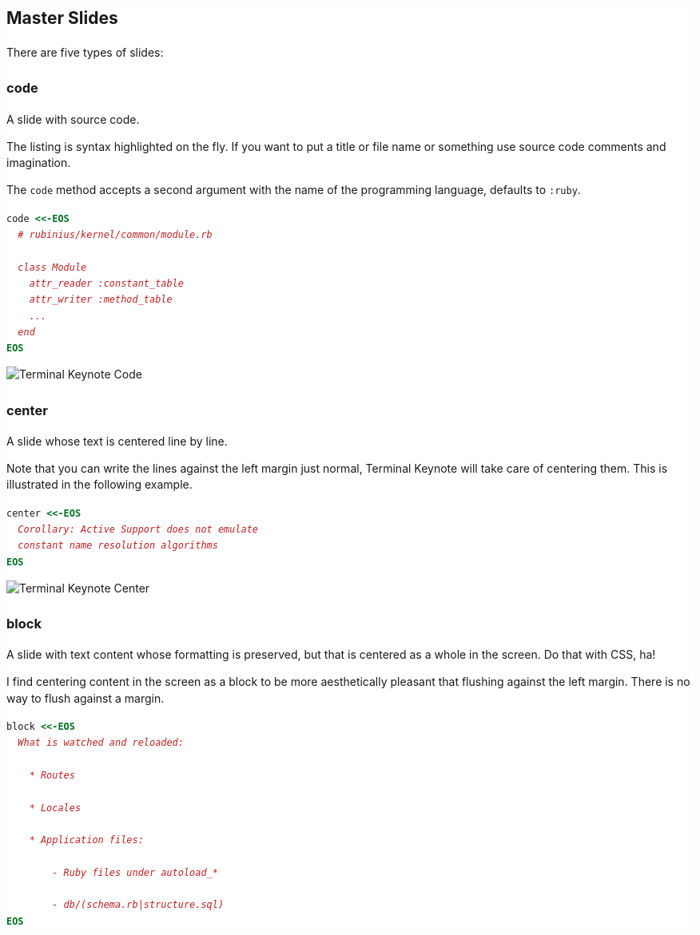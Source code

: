 ## Master Slides

There are five types of slides:

### code

A slide with source code.

The listing is syntax highlighted on the fly. If you want to put a title or file name or something use source code comments and imagination.

The `code` method accepts a second argument with the name of the programming language, defaults to `:ruby`.

```ruby
code <<-EOS
  # rubinius/kernel/common/module.rb

  class Module
    attr_reader :constant_table
    attr_writer :method_table
    ...
  end
EOS
```

![Terminal Keynote Code](https://raw.github.com/fxn/tkn/master/screenshots/terminal-keynote-code.png)

### center

A slide whose text is centered line by line.

Note that you can write the lines against the left margin just normal, Terminal Keynote will take care of centering them. This is illustrated in the following example.

```ruby
center <<-EOS
  Corollary: Active Support does not emulate
  constant name resolution algorithms
EOS
```

![Terminal Keynote Center](https://raw.github.com/fxn/tkn/master/screenshots/terminal-keynote-center.png)

### block

A slide with text content whose formatting is preserved, but that is centered as a whole in the screen. Do that with CSS, ha!

I find centering content in the screen as a block to be more aesthetically pleasant that flushing against the left margin. There is no way to flush against a margin.

```ruby
block <<-EOS
  What is watched and reloaded:

    * Routes

    * Locales

    * Application files:

        - Ruby files under autoload_*

        - db/(schema.rb|structure.sql)
EOS
```
